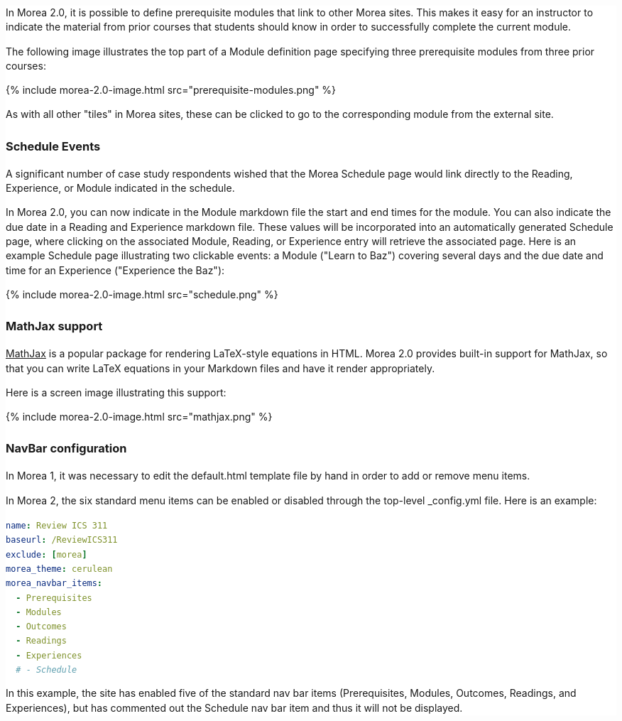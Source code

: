 In Morea 2.0, it is possible to define prerequisite modules that link to other Morea sites.  This makes it easy for an instructor to indicate the material from prior courses that students should know in order to successfully complete the current module.  

The following image illustrates the top part of a Module definition page specifying three prerequisite modules from three prior courses:

{% include morea-2.0-image.html src="prerequisite-modules.png" %}

As with all other "tiles" in Morea sites, these can be clicked to go to the corresponding module from the external site.

### Schedule Events

A significant number of case study respondents wished that the Morea Schedule page would link directly to the Reading, Experience, or Module indicated in the schedule.

In Morea 2.0, you can now indicate in the Module markdown file the start and end times for the module.  You can also indicate the due date in a Reading and Experience markdown file. These values will be incorporated into an automatically generated Schedule page, where clicking on the associated Module, Reading, or Experience entry will retrieve the associated page. Here is an example Schedule page illustrating two clickable events: a Module ("Learn to Baz") covering several days and the due date and time for an Experience ("Experience the Baz"):

{% include morea-2.0-image.html src="schedule.png" %}

### MathJax support

[MathJax](http://www.mathjax.org) is a popular package for rendering LaTeX-style equations in HTML.  Morea 2.0 provides built-in support for MathJax, so that you can write LaTeX equations in your Markdown files and have it render appropriately. 
 
 Here is a screen image illustrating this support:
 
 {% include morea-2.0-image.html src="mathjax.png" %}

### NavBar configuration

In Morea 1, it was necessary to edit the default.html template file by hand in order to add or remove menu items.
 
In Morea 2, the six standard menu items can be enabled or disabled through the top-level \_config.yml file.  Here is an example:

```yaml
name: Review ICS 311
baseurl: /ReviewICS311
exclude: [morea]
morea_theme: cerulean
morea_navbar_items:
  - Prerequisites
  - Modules
  - Outcomes
  - Readings
  - Experiences
  # - Schedule
```
In this example, the site has enabled five of the standard nav bar items (Prerequisites, Modules, Outcomes, Readings, and Experiences), but has commented out the Schedule nav bar item and thus it will not be displayed.
